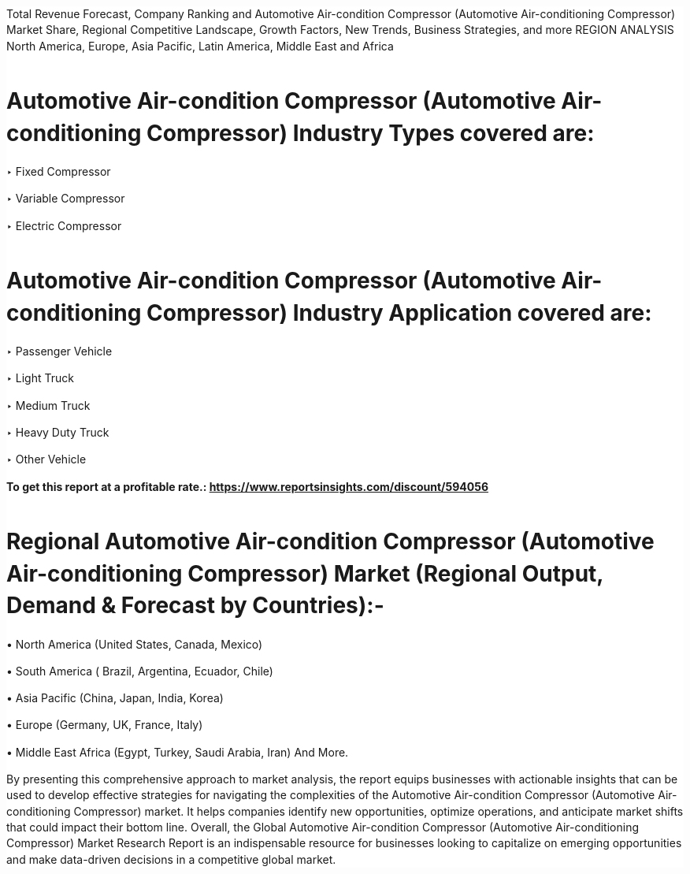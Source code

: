 <td>Total Revenue Forecast, Company Ranking and Automotive Air-condition Compressor (Automotive Air-conditioning Compressor) Market Share, Regional Competitive Landscape, Growth Factors, New Trends, Business Strategies, and more</td>
</tr>
<tr>
<td>REGION ANALYSIS</td>
<td>North America, Europe, Asia Pacific, Latin America, Middle East and Africa</td>
</tr>
</table>

# <strong>Automotive Air-condition Compressor (Automotive Air-conditioning Compressor) Industry Types covered are:</strong>

‣ Fixed Compressor

‣ Variable Compressor

‣ Electric Compressor

# <strong>Automotive Air-condition Compressor (Automotive Air-conditioning Compressor) Industry Application covered are:</strong>

‣ Passenger Vehicle

‣  Light Truck

‣  Medium Truck

‣  Heavy Duty Truck

‣  Other Vehicle

<strong>To get this report at a profitable rate.: <a href=https://www.reportsinsights.com/discount/594056>https://www.reportsinsights.com/discount/594056</a></strong></font>

# <strong>Regional Automotive Air-condition Compressor (Automotive Air-conditioning Compressor) Market (Regional Output, Demand &amp; Forecast by Countries):-</strong>

• North America (United States, Canada, Mexico)

• South America ( Brazil, Argentina, Ecuador, Chile)

• Asia Pacific (China, Japan, India, Korea)

• Europe (Germany, UK, France, Italy)

• Middle East Africa (Egypt, Turkey, Saudi Arabia, Iran) And More.

By presenting this comprehensive approach to market analysis, the report equips businesses with actionable insights that can be used to develop effective strategies for navigating the complexities of the Automotive Air-condition Compressor (Automotive Air-conditioning Compressor) market. It helps companies identify new opportunities, optimize operations, and anticipate market shifts that could impact their bottom line. Overall, the Global Automotive Air-condition Compressor (Automotive Air-conditioning Compressor) Market Research Report is an indispensable resource for businesses looking to capitalize on emerging opportunities and make data-driven decisions in a competitive global market.
